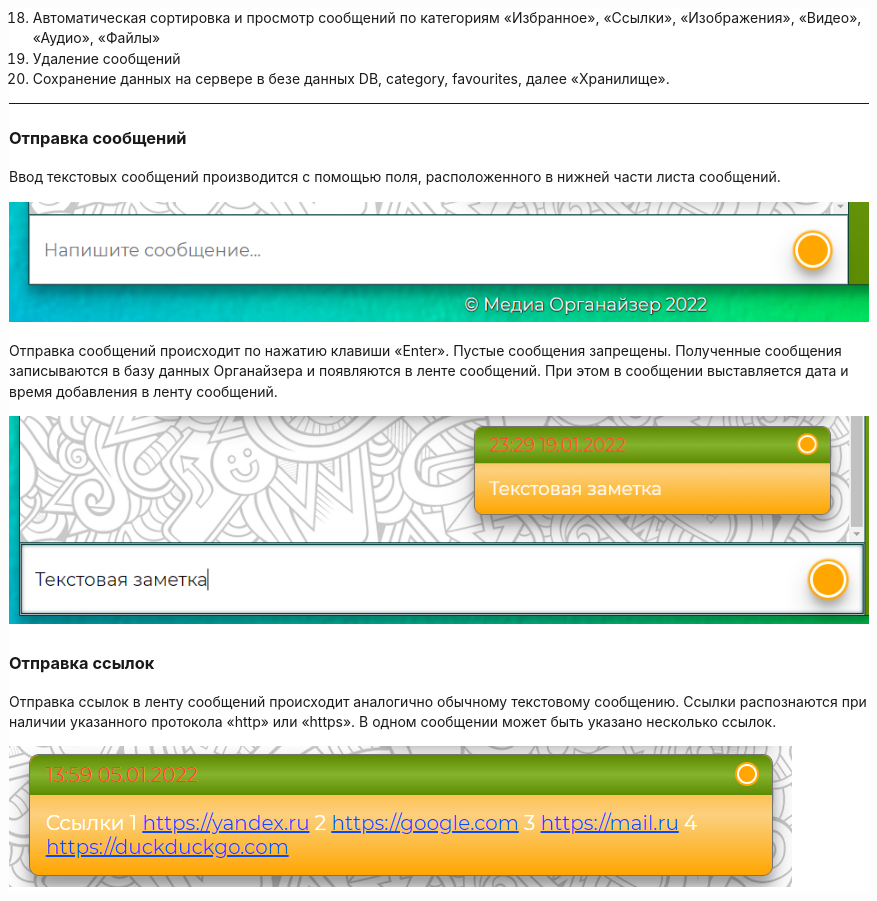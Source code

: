 18. Автоматическая сортировка и просмотр сообщений по категориям «Избранное», «Ссылки», «Изображения», «Видео», «Аудио», «Файлы»
19. Удаление сообщений
20. Сохранение данных на сервере в безе данных DB, category, favourites, далее «Хранилище».

---

### Отправка сообщений

Ввод текстовых сообщений производится с помощью поля, расположенного в нижней части листа сообщений.

![](pic/Screenshot_1.png)

Отправка сообщений происходит по нажатию клавиши «Enter». Пустые сообщения запрещены. Полученные сообщения записываются в базу данных Органайзера и появляются в ленте сообщений. При этом в сообщении выставляется дата и время добавления в ленту сообщений.

![](pic/Screenshot_2.png)

### Отправка ссылок

Отправка ссылок в ленту сообщений происходит аналогично обычному текстовому сообщению. Ссылки распознаются при наличии указанного протокола «http» или «https». В одном сообщении может быть указано несколько ссылок.

![](pic/Screenshot_3.png)
